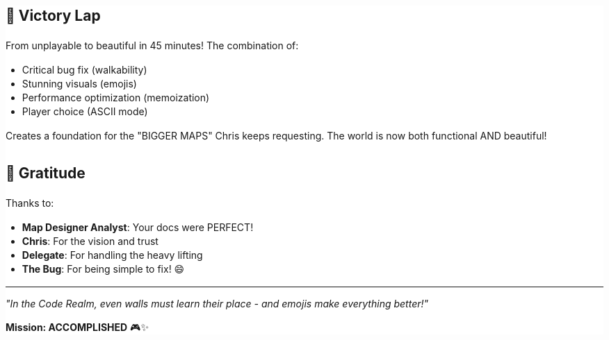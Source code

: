 ## 🎊 Victory Lap

From unplayable to beautiful in 45 minutes! The combination of:
- Critical bug fix (walkability)
- Stunning visuals (emojis)
- Performance optimization (memoization)
- Player choice (ASCII mode)

Creates a foundation for the "BIGGER MAPS" Chris keeps requesting. The world is now both functional AND beautiful!

## 🙏 Gratitude

Thanks to:
- **Map Designer Analyst**: Your docs were PERFECT! 
- **Chris**: For the vision and trust
- **Delegate**: For handling the heavy lifting
- **The Bug**: For being simple to fix! 😄

---

*"In the Code Realm, even walls must learn their place - and emojis make everything better!"*

**Mission: ACCOMPLISHED** 🎮✨